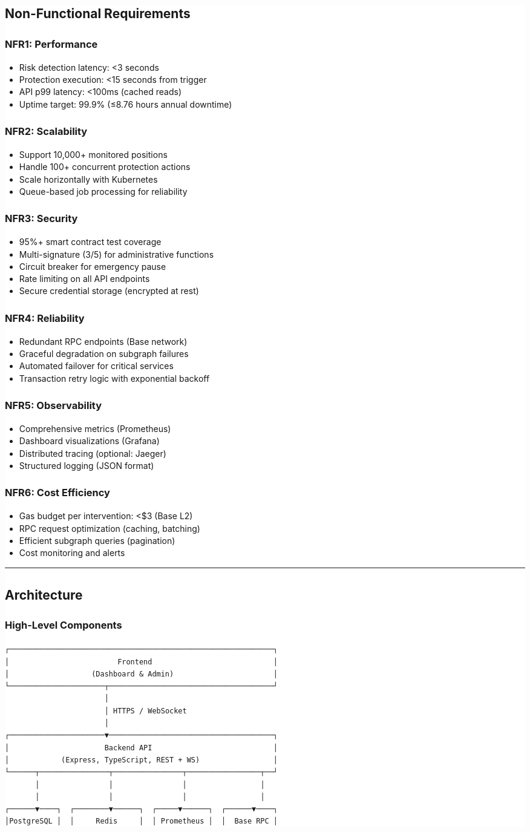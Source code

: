 ## Non-Functional Requirements

### NFR1: Performance
- Risk detection latency: <3 seconds
- Protection execution: <15 seconds from trigger
- API p99 latency: <100ms (cached reads)
- Uptime target: 99.9% (≤8.76 hours annual downtime)

### NFR2: Scalability
- Support 10,000+ monitored positions
- Handle 100+ concurrent protection actions
- Scale horizontally with Kubernetes
- Queue-based job processing for reliability

### NFR3: Security
- 95%+ smart contract test coverage
- Multi-signature (3/5) for administrative functions
- Circuit breaker for emergency pause
- Rate limiting on all API endpoints
- Secure credential storage (encrypted at rest)

### NFR4: Reliability
- Redundant RPC endpoints (Base network)
- Graceful degradation on subgraph failures
- Automated failover for critical services
- Transaction retry logic with exponential backoff

### NFR5: Observability
- Comprehensive metrics (Prometheus)
- Dashboard visualizations (Grafana)
- Distributed tracing (optional: Jaeger)
- Structured logging (JSON format)

### NFR6: Cost Efficiency
- Gas budget per intervention: <$3 (Base L2)
- RPC request optimization (caching, batching)
- Efficient subgraph queries (pagination)
- Cost monitoring and alerts

---

## Architecture

### High-Level Components

```
┌─────────────────────────────────────────────────────────────┐
│                         Frontend                            │
│                   (Dashboard & Admin)                       │
└──────────────────────┬──────────────────────────────────────┘
                       │
                       │ HTTPS / WebSocket
                       │
┌──────────────────────▼──────────────────────────────────────┐
│                      Backend API                            │
│            (Express, TypeScript, REST + WS)                 │
└──────┬────────────────┬────────────────┬─────────────────┬──┘
       │                │                │                 │
       │                │                │                 │
┌──────▼────┐  ┌────────▼──────┐  ┌─────▼──────┐  ┌──────▼────┐
│PostgreSQL │  │     Redis     │  │ Prometheus │  │  Base RPC │
```
